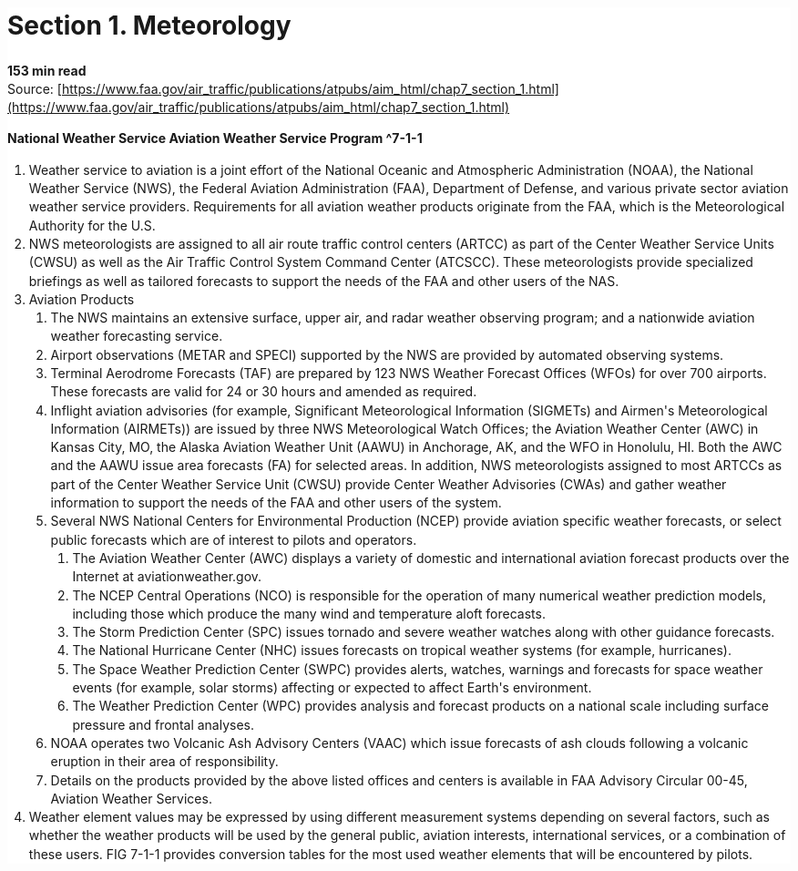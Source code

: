 # Section 1. Meteorology
**153 min read**  
Source: [https://www.faa.gov/air_traffic/publications/atpubs/aim_html/chap7_section_1.html](https://www.faa.gov/air_traffic/publications/atpubs/aim_html/chap7_section_1.html)

<div>

**National Weather Service Aviation Weather Service Program ^7-1-1**

1.  Weather service to aviation is a joint effort of the National Oceanic and Atmospheric Administration (NOAA), the National Weather Service (NWS), the Federal Aviation Administration (FAA), Department of Defense, and various private sector aviation weather service providers. Requirements for all aviation weather products originate from the FAA, which is the Meteorological Authority for the U.S.
2.  NWS meteorologists are assigned to all air route traffic control centers (ARTCC) as part of the Center Weather Service Units (CWSU) as well as the Air Traffic Control System Command Center (ATCSCC). These meteorologists provide specialized briefings as well as tailored forecasts to support the needs of the FAA and other users of the NAS.
3.  Aviation Products
    1.  The NWS maintains an extensive surface, upper air, and radar weather observing program; and a nationwide aviation weather forecasting service.
    2.  Airport observations (METAR and SPECI) supported by the NWS are provided by automated observing systems.
    3.  Terminal Aerodrome Forecasts (TAF) are prepared by 123 NWS Weather Forecast Offices (WFOs) for over 700 airports. These forecasts are valid for 24 or 30 hours and amended as required.
    4.  Inflight aviation advisories (for example, Significant Meteorological Information (SIGMETs) and Airmen's Meteorological Information (AIRMETs)) are issued by three NWS Meteorological Watch Offices; the Aviation Weather Center (AWC) in Kansas City, MO, the Alaska Aviation Weather Unit (AAWU) in Anchorage, AK, and the WFO in Honolulu, HI. Both the AWC and the AAWU issue area forecasts (FA) for selected areas. In addition, NWS meteorologists assigned to most ARTCCs as part of the Center Weather Service Unit (CWSU) provide Center Weather Advisories (CWAs) and gather weather information to support the needs of the FAA and other users of the system.
    5.  Several NWS National Centers for Environmental Production (NCEP) provide aviation specific weather forecasts, or select public forecasts which are of interest to pilots and operators.
        1.  The Aviation Weather Center (AWC) displays a variety of domestic and international aviation forecast products over the Internet at aviationweather.gov.
        2.  The NCEP Central Operations (NCO) is responsible for the operation of many numerical weather prediction models, including those which produce the many wind and temperature aloft forecasts.
        3.  The Storm Prediction Center (SPC) issues tornado and severe weather watches along with other guidance forecasts.
        4.  The National Hurricane Center (NHC) issues forecasts on tropical weather systems (for example, hurricanes).
        5.  The Space Weather Prediction Center (SWPC) provides alerts, watches, warnings and forecasts for space weather events (for example, solar storms) affecting or expected to affect Earth's environment.
        6.  The Weather Prediction Center (WPC) provides analysis and forecast products on a national scale including surface pressure and frontal analyses.
    6.  NOAA operates two Volcanic Ash Advisory Centers (VAAC) which issue forecasts of ash clouds following a volcanic eruption in their area of responsibility.
    7.  Details on the products provided by the above listed offices and centers is available in FAA Advisory Circular 00-45, Aviation Weather Services.
4.  Weather element values may be expressed by using different measurement systems depending on several factors, such as whether the weather products will be used by the general public, aviation interests, international services, or a combination of these users. FIG 7-1-1 provides conversion tables for the most used weather elements that will be encountered by pilots.
